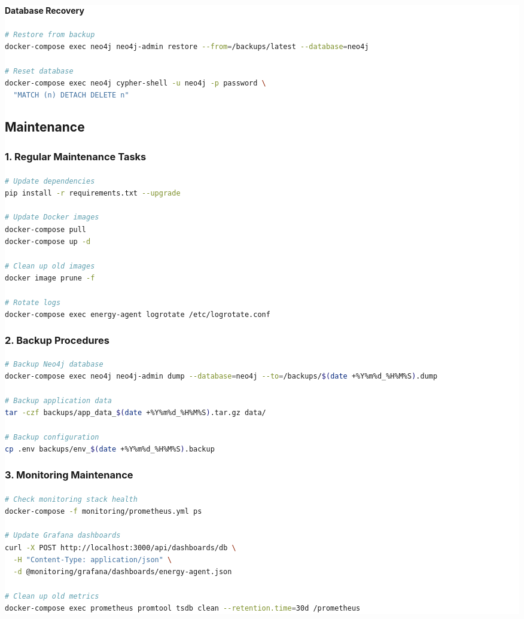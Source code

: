 #### Database Recovery

```bash
# Restore from backup
docker-compose exec neo4j neo4j-admin restore --from=/backups/latest --database=neo4j

# Reset database
docker-compose exec neo4j cypher-shell -u neo4j -p password \
  "MATCH (n) DETACH DELETE n"
```

## Maintenance

### 1. Regular Maintenance Tasks

```bash
# Update dependencies
pip install -r requirements.txt --upgrade

# Update Docker images
docker-compose pull
docker-compose up -d

# Clean up old images
docker image prune -f

# Rotate logs
docker-compose exec energy-agent logrotate /etc/logrotate.conf
```

### 2. Backup Procedures

```bash
# Backup Neo4j database
docker-compose exec neo4j neo4j-admin dump --database=neo4j --to=/backups/$(date +%Y%m%d_%H%M%S).dump

# Backup application data
tar -czf backups/app_data_$(date +%Y%m%d_%H%M%S).tar.gz data/

# Backup configuration
cp .env backups/env_$(date +%Y%m%d_%H%M%S).backup
```

### 3. Monitoring Maintenance

```bash
# Check monitoring stack health
docker-compose -f monitoring/prometheus.yml ps

# Update Grafana dashboards
curl -X POST http://localhost:3000/api/dashboards/db \
  -H "Content-Type: application/json" \
  -d @monitoring/grafana/dashboards/energy-agent.json

# Clean up old metrics
docker-compose exec prometheus promtool tsdb clean --retention.time=30d /prometheus
```
